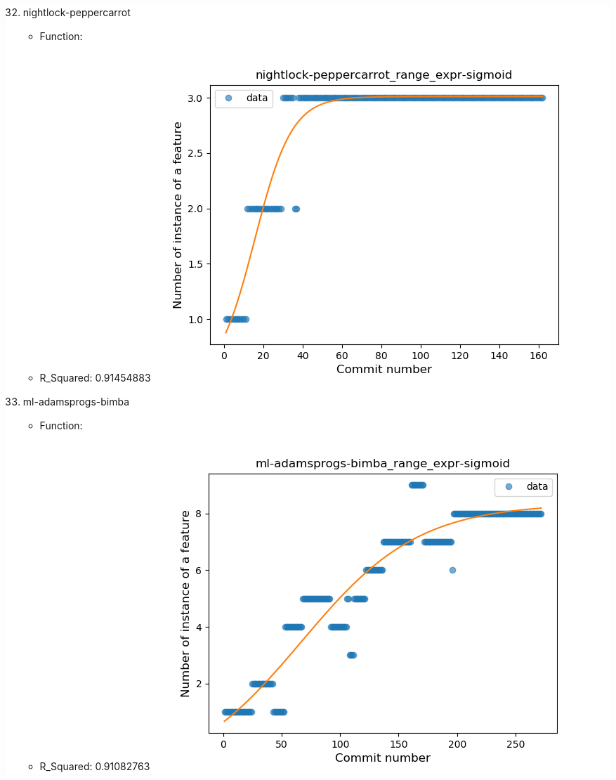 32. nightlock-peppercarrot

	*  Function: ![equation](http://latex.codecogs.com/svg.latex?%5Cfrac%7B2.585619%7D%7B1%20&plus;%20%5Cepsilon%5E%28-0.105675%28x%20-15.675016%29%29%7D%20&plus;%200.424998)
	* R_Squared: 0.91454883
 ![nightlock-peppercarrotrange_expr](../plots/nightlock-peppercarrot_range_expr_T7.png)

33. ml-adamsprogs-bimba

	*  Function: ![equation](http://latex.codecogs.com/svg.latex?%5Cfrac%7B9.755366%7D%7B1%20&plus;%20%5Cepsilon%5E%28-0.019919%28x%20-66.753987%29%29%7D%20&plus;%20-1.405201)
	* R_Squared: 0.91082763
 ![ml-adamsprogs-bimbarange_expr](../plots/ml-adamsprogs-bimba_range_expr_T7.png)
